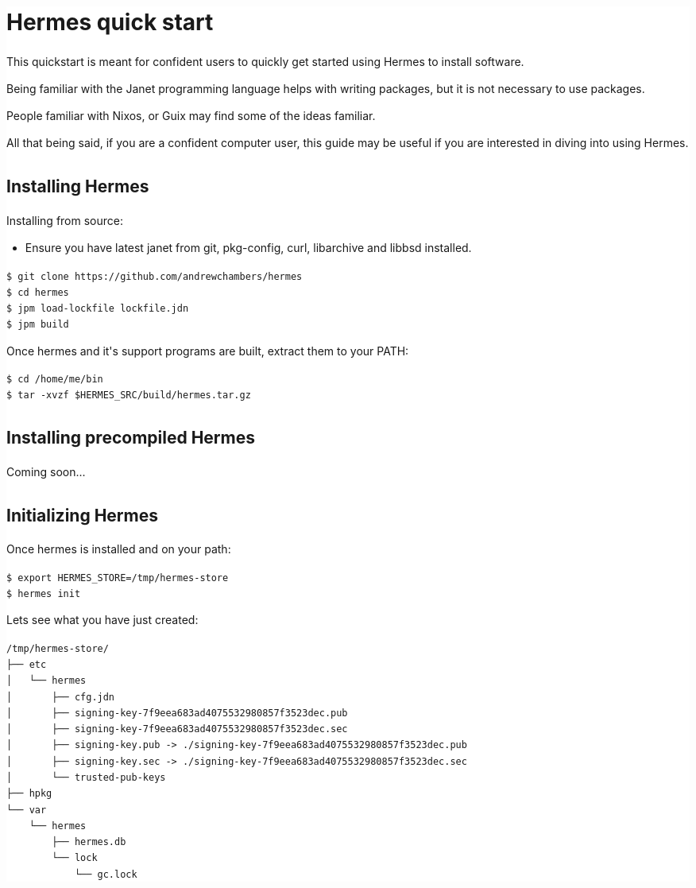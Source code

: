 # Hermes quick start

This quickstart is meant for confident users to quickly
get started using Hermes to install software.

Being familiar with the Janet programming language helps with writing packages,
but it is not necessary to use packages. 

People familiar with Nixos, or Guix may find some of the ideas familiar.

All that being said, if you are a confident computer user, this guide may be useful if
you are interested in diving into using Hermes.

## Installing Hermes

Installing from source:

- Ensure you have latest janet from git, pkg-config, curl, libarchive and libbsd installed.

```
$ git clone https://github.com/andrewchambers/hermes
$ cd hermes
$ jpm load-lockfile lockfile.jdn
$ jpm build
```

Once hermes and it's support programs are built, extract them to your PATH:

```
$ cd /home/me/bin
$ tar -xvzf $HERMES_SRC/build/hermes.tar.gz
```

## Installing precompiled Hermes

Coming soon...

## Initializing Hermes

Once hermes is installed and on your path:


```
$ export HERMES_STORE=/tmp/hermes-store
$ hermes init 
```

Lets see what you have just created:

```
/tmp/hermes-store/
├── etc
│   └── hermes
│       ├── cfg.jdn
│       ├── signing-key-7f9eea683ad4075532980857f3523dec.pub
│       ├── signing-key-7f9eea683ad4075532980857f3523dec.sec
│       ├── signing-key.pub -> ./signing-key-7f9eea683ad4075532980857f3523dec.pub
│       ├── signing-key.sec -> ./signing-key-7f9eea683ad4075532980857f3523dec.sec
│       └── trusted-pub-keys
├── hpkg
└── var
    └── hermes
        ├── hermes.db
        └── lock
            └── gc.lock

```
